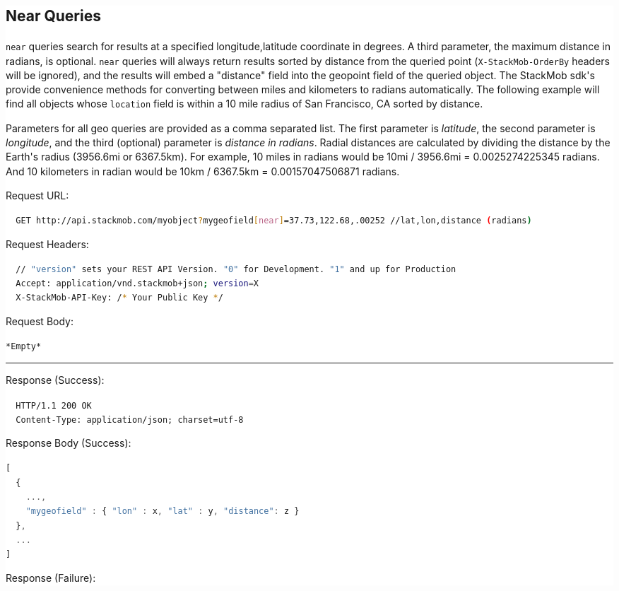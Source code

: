 ## Near Queries

`near` queries search for results at a specified longitude,latitude coordinate in degrees. A third parameter, the maximum distance in radians, is optional. `near` queries will always return results sorted by distance from the queried point (`X-StackMob-OrderBy` headers will be ignored), and the results will embed a "distance" field into the geopoint field of the queried object. The StackMob sdk's provide convenience methods for converting between miles and kilometers to radians automatically. The following example will find all objects whose `location` field is within a 10 mile radius of San Francisco, CA sorted by distance.

Parameters for all geo queries are provided as a comma separated list. The first parameter is *latitude*, the second parameter is *longitude*, and the third (optional) parameter is *distance in radians*. Radial distances are calculated by dividing the distance by the Earth's radius (3956.6mi or 6367.5km). For example, 10 miles in radians would be 10mi / 3956.6mi = 0.0025274225345 radians.  And 10 kilometers in radian would be 10km / 6367.5km = 0.00157047506871 radians.

Request URL:

```bash        
  GET http://api.stackmob.com/myobject?mygeofield[near]=37.73,122.68,.00252 //lat,lon,distance (radians)
```
Request Headers:

```bash
  // "version" sets your REST API Version. "0" for Development. "1" and up for Production
  Accept: application/vnd.stackmob+json; version=X
  X-StackMob-API-Key: /* Your Public Key */
```
Request Body:

```bash
*Empty*
```
<hr/>

Response (Success):

```xml
  HTTP/1.1 200 OK
  Content-Type: application/json; charset=utf-8
```

Response Body (Success):

```javascript
[
  {
    ...,
    "mygeofield" : { "lon" : x, "lat" : y, "distance": z } 
  },
  ...
]
```

Response (Failure):
